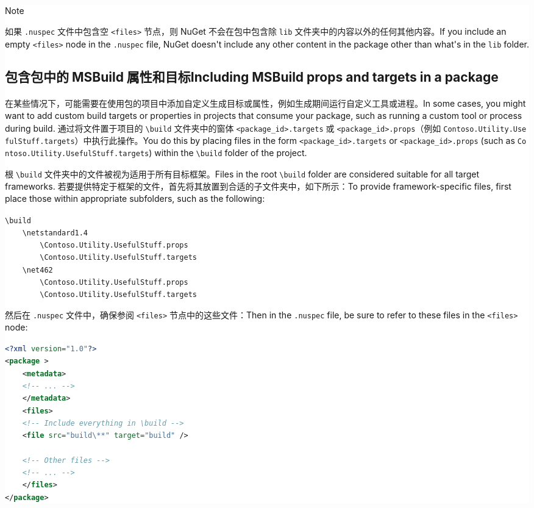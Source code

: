 > [!Note]
> <span data-ttu-id="9ad17-294">如果 `.nuspec` 文件中包含空 `<files>` 节点，则 NuGet 不会在包中包含除 `lib` 文件夹中的内容以外的任何其他内容。</span><span class="sxs-lookup"><span data-stu-id="9ad17-294">If you include an empty `<files>` node in the `.nuspec` file, NuGet doesn't include any other content in the package other than what's in the `lib` folder.</span></span>

## <a name="including-msbuild-props-and-targets-in-a-package"></a><span data-ttu-id="9ad17-295">包含包中的 MSBuild 属性和目标</span><span class="sxs-lookup"><span data-stu-id="9ad17-295">Including MSBuild props and targets in a package</span></span>

<span data-ttu-id="9ad17-296">在某些情况下，可能需要在使用包的项目中添加自定义生成目标或属性，例如生成期间运行自定义工具或进程。</span><span class="sxs-lookup"><span data-stu-id="9ad17-296">In some cases, you might want to add custom build targets or properties in projects that consume your package, such as running a custom tool or process during build.</span></span> <span data-ttu-id="9ad17-297">通过将文件置于项目的 `\build` 文件夹中的窗体 `<package_id>.targets` 或 `<package_id>.props`（例如 `Contoso.Utility.UsefulStuff.targets`）中执行此操作。</span><span class="sxs-lookup"><span data-stu-id="9ad17-297">You do this by placing files in the form `<package_id>.targets` or `<package_id>.props` (such as `Contoso.Utility.UsefulStuff.targets`) within the `\build` folder of the project.</span></span>

<span data-ttu-id="9ad17-298">根 `\build` 文件夹中的文件被视为适用于所有目标框架。</span><span class="sxs-lookup"><span data-stu-id="9ad17-298">Files in the root `\build` folder are considered suitable for all target frameworks.</span></span> <span data-ttu-id="9ad17-299">若要提供特定于框架的文件，首先将其放置到合适的子文件夹中，如下所示：</span><span class="sxs-lookup"><span data-stu-id="9ad17-299">To provide framework-specific files, first place those within appropriate subfolders, such as the following:</span></span>

    \build
        \netstandard1.4
            \Contoso.Utility.UsefulStuff.props
            \Contoso.Utility.UsefulStuff.targets
        \net462
            \Contoso.Utility.UsefulStuff.props
            \Contoso.Utility.UsefulStuff.targets

<span data-ttu-id="9ad17-300">然后在 `.nuspec` 文件中，确保参阅 `<files>` 节点中的这些文件：</span><span class="sxs-lookup"><span data-stu-id="9ad17-300">Then in the `.nuspec` file, be sure to refer to these files in the `<files>` node:</span></span>

```xml
<?xml version="1.0"?>
<package >
    <metadata>
    <!-- ... -->
    </metadata>
    <files>
    <!-- Include everything in \build -->
    <file src="build\**" target="build" />

    <!-- Other files -->
    <!-- ... -->
    </files>
</package>
```
